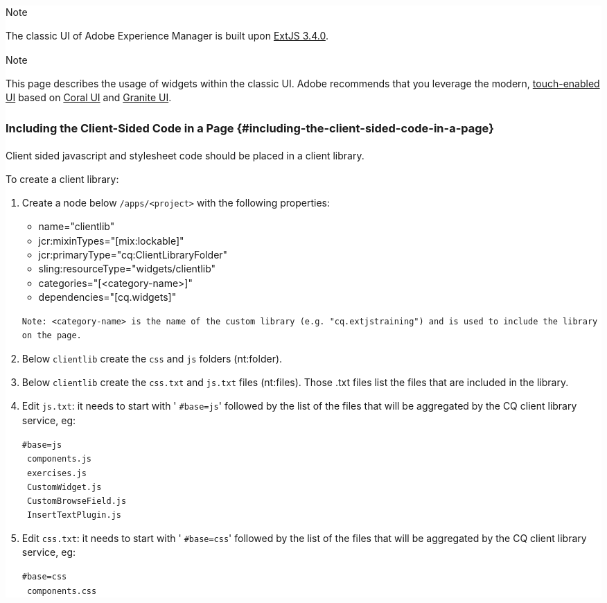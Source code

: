 >[!NOTE]
>
>The classic UI of Adobe Experience Manager is built upon [ExtJS 3.4.0](http://extjs.cachefly.net/ext-3.4.0/docs/).

>[!NOTE]
>
>This page describes the usage of widgets within the classic UI. Adobe recommends that you leverage the modern, [touch-enabled UI](../../../sites/developing/using/touch-ui-concepts.md) based on [Coral UI](../../../sites/developing/using/touch-ui-concepts.md#main-pars-title-0) and [Granite UI](../../../sites/developing/using/touch-ui-concepts.md#main-pars-title-3).



### Including the Client-Sided Code in a Page {#including-the-client-sided-code-in-a-page}



Client sided javascript and stylesheet code should be placed in a client library.

To create a client library:

1. Create a node below `/apps/<project>` with the following properties:

    * name="clientlib"
    * jcr:mixinTypes="[mix:lockable]"
    * jcr:primaryType="cq:ClientLibraryFolder"  
    * sling:resourceType="widgets/clientlib"  
    * categories="[&lt;category-name&gt;]"  
    * dependencies="[cq.widgets]"

   `Note: <category-name> is the name of the custom library (e.g. "cq.extjstraining") and is used to include the library on the page.`

1. Below `clientlib` create the `css` and `js` folders (nt:folder).  

1. Below `clientlib` create the `css.txt` and `js.txt` files (nt:files). Those .txt files list the files that are included in the library.  

1. Edit `js.txt`: it needs to start with ' `#base=js`' followed by the list of the files that will be aggregated by the CQ client library service, eg:

   ```
   #base=js
    components.js
    exercises.js
    CustomWidget.js
    CustomBrowseField.js
    InsertTextPlugin.js
   ```

1. Edit `css.txt`: it needs to start with ' `#base=css`' followed by the list of the files that will be aggregated by the CQ client library service, eg:

   ```
   #base=css
    components.css
   ```
